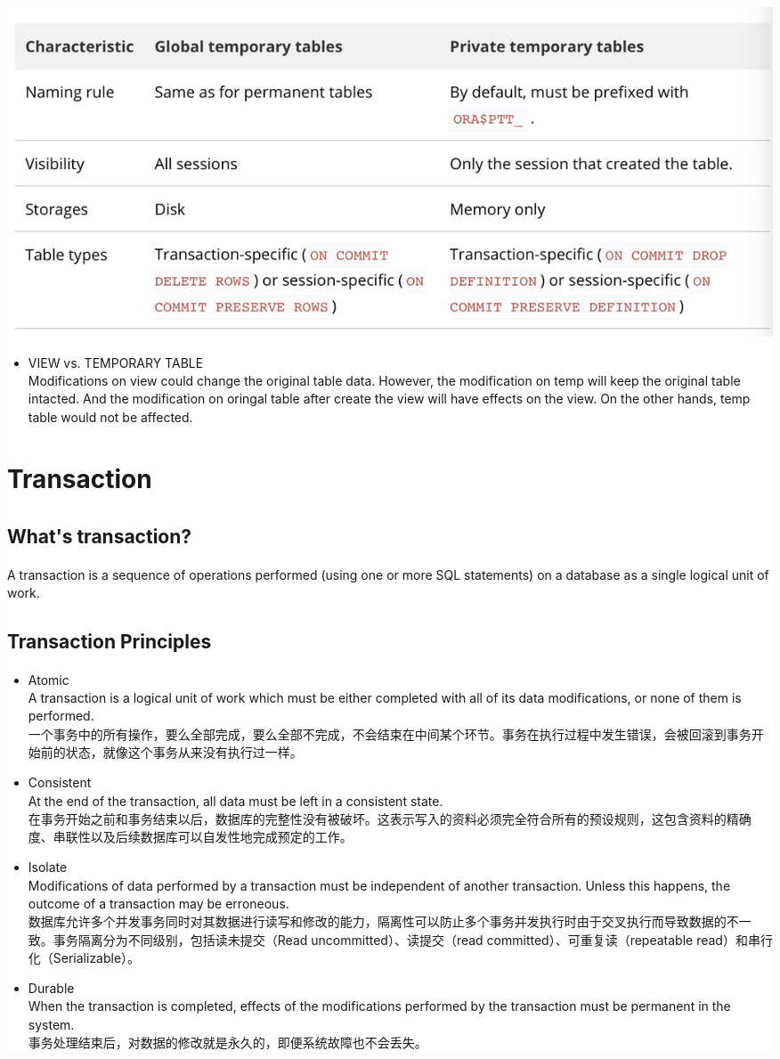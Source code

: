  ![Global/Private.jpeg](/assets/images/WechatIMG64.jpeg)

* VIEW vs. TEMPORARY TABLE  
  Modifications on view could change the original table data. However, the modification on temp will keep the original table intacted. And the modification on oringal table after create the view will have effects on the view. On the other hands, temp table would not be affected.  

# Transaction
## What's transaction?
  A transaction is a sequence of operations performed (using one or more SQL statements) on a database as a single logical unit of work.  
## Transaction Principles
* Atomic  
  A transaction is a logical unit of work which must be either completed with all of its data modifications, or none of them is performed.  
  一个事务中的所有操作，要么全部完成，要么全部不完成，不会结束在中间某个环节。事务在执行过程中发生错误，会被回滚到事务开始前的状态，就像这个事务从来没有执行过一样。  

* Consistent  
  At the end of the transaction, all data must be left in a consistent state.  
  在事务开始之前和事务结束以后，数据库的完整性没有被破坏。这表示写入的资料必须完全符合所有的预设规则，这包含资料的精确度、串联性以及后续数据库可以自发性地完成预定的工作。  

* Isolate  
  Modifications of data performed by a transaction must be independent of another transaction. Unless this happens, the outcome of a transaction may be erroneous.  
  数据库允许多个并发事务同时对其数据进行读写和修改的能力，隔离性可以防止多个事务并发执行时由于交叉执行而导致数据的不一致。事务隔离分为不同级别，包括读未提交（Read uncommitted）、读提交（read committed）、可重复读（repeatable read）和串行化（Serializable）。  

* Durable  
  When the transaction is completed, effects of the modifications performed by the transaction must be permanent in the system.  
  事务处理结束后，对数据的修改就是永久的，即便系统故障也不会丢失。  
